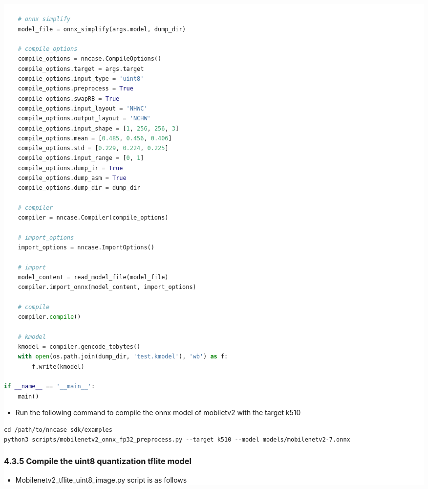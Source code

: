 ```python

    # onnx simplify
    model_file = onnx_simplify(args.model, dump_dir)

    # compile_options
    compile_options = nncase.CompileOptions()
    compile_options.target = args.target
    compile_options.input_type = 'uint8'
    compile_options.preprocess = True
    compile_options.swapRB = True
    compile_options.input_layout = 'NHWC'
    compile_options.output_layout = 'NCHW'
    compile_options.input_shape = [1, 256, 256, 3]
    compile_options.mean = [0.485, 0.456, 0.406]
    compile_options.std = [0.229, 0.224, 0.225]
    compile_options.input_range = [0, 1]
    compile_options.dump_ir = True
    compile_options.dump_asm = True
    compile_options.dump_dir = dump_dir

    # compiler
    compiler = nncase.Compiler(compile_options)

    # import_options
    import_options = nncase.ImportOptions()

    # import
    model_content = read_model_file(model_file)
    compiler.import_onnx(model_content, import_options)

    # compile
    compiler.compile()

    # kmodel
    kmodel = compiler.gencode_tobytes()
    with open(os.path.join(dump_dir, 'test.kmodel'), 'wb') as f:
        f.write(kmodel)

if __name__ == '__main__':
    main()
```

- Run the following command to compile the onnx model of mobiletv2 with the target k510

```shell
cd /path/to/nncase_sdk/examples
python3 scripts/mobilenetv2_onnx_fp32_preprocess.py --target k510 --model models/mobilenetv2-7.onnx
```

### 4.3.5 Compile the uint8 quantization tflite model

- Mobilenetv2_tflite_uint8_image.py script is as follows
